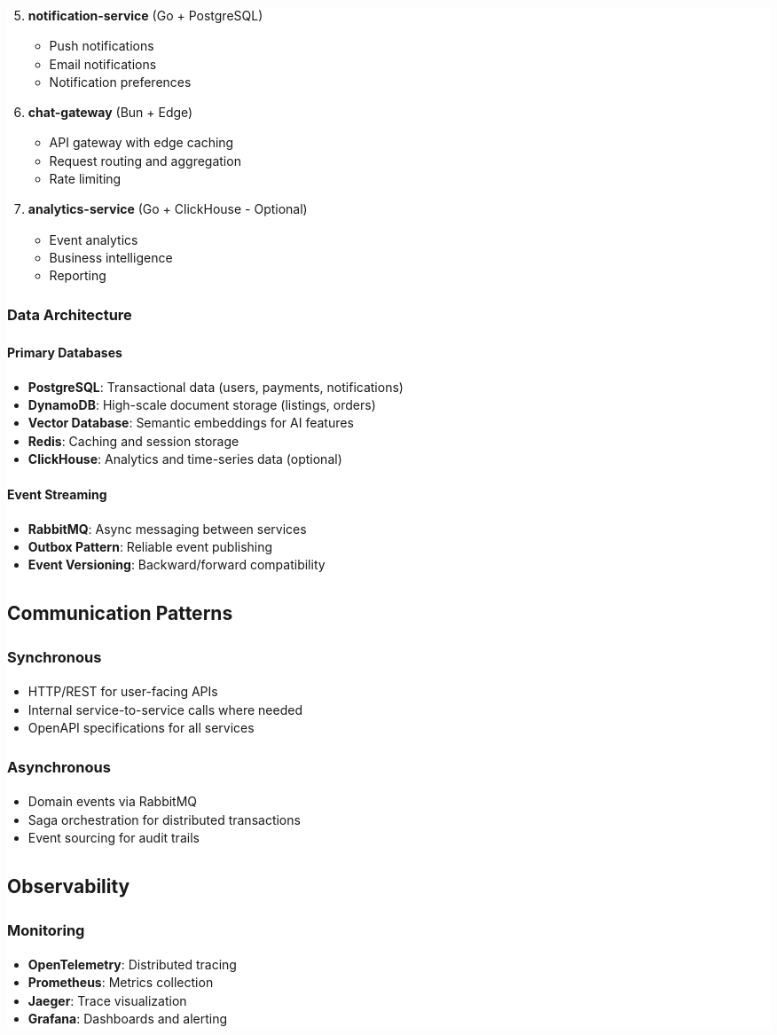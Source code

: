 5. **notification-service** (Go + PostgreSQL)

   - Push notifications
   - Email notifications
   - Notification preferences

6. **chat-gateway** (Bun + Edge)

   - API gateway with edge caching
   - Request routing and aggregation
   - Rate limiting

7. **analytics-service** (Go + ClickHouse - Optional)
   - Event analytics
   - Business intelligence
   - Reporting

### Data Architecture

#### Primary Databases

- **PostgreSQL**: Transactional data (users, payments, notifications)
- **DynamoDB**: High-scale document storage (listings, orders)
- **Vector Database**: Semantic embeddings for AI features
- **Redis**: Caching and session storage
- **ClickHouse**: Analytics and time-series data (optional)

#### Event Streaming

- **RabbitMQ**: Async messaging between services
- **Outbox Pattern**: Reliable event publishing
- **Event Versioning**: Backward/forward compatibility

## Communication Patterns

### Synchronous

- HTTP/REST for user-facing APIs
- Internal service-to-service calls where needed
- OpenAPI specifications for all services

### Asynchronous

- Domain events via RabbitMQ
- Saga orchestration for distributed transactions
- Event sourcing for audit trails

## Observability

### Monitoring

- **OpenTelemetry**: Distributed tracing
- **Prometheus**: Metrics collection
- **Jaeger**: Trace visualization
- **Grafana**: Dashboards and alerting
